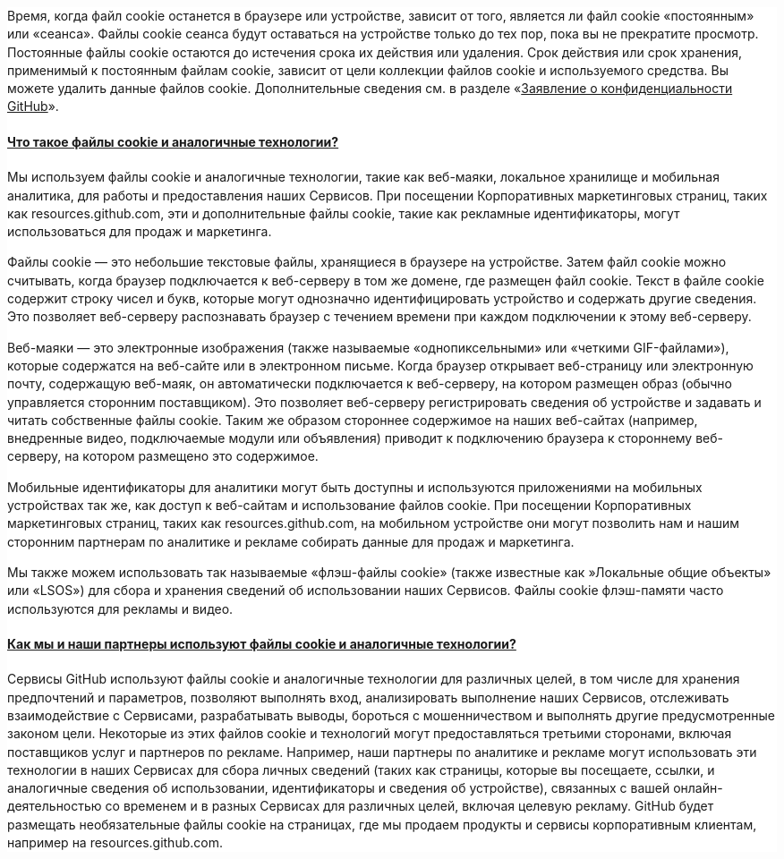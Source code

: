 Время, когда файл cookie останется в браузере или устройстве, зависит от того, является ли файл cookie «постоянным» или «сеанса». Файлы cookie сеанса будут оставаться на устройстве только до тех пор, пока вы не прекратите просмотр. Постоянные файлы cookie остаются до истечения срока их действия или удаления. Срок действия или срок хранения, применимый к постоянным файлам cookie, зависит от цели коллекции файлов cookie и используемого средства. Вы можете удалить данные файлов cookie. Дополнительные сведения см. в разделе «[Заявление о конфиденциальности GitHub](/ru/site-policy/privacy-policies/github-privacy-statement#what-are-your-cookie-choices-and-controls)».

#### [Что такое файлы cookie и аналогичные технологии?](#what-are-cookies-and-similar-technologies) ####

Мы используем файлы cookie и аналогичные технологии, такие как веб-маяки, локальное хранилище и мобильная аналитика, для работы и предоставления наших Сервисов. При посещении Корпоративных маркетинговых страниц, таких как resources.github.com, эти и дополнительные файлы cookie, такие как рекламные идентификаторы, могут использоваться для продаж и маркетинга.

Файлы cookie — это небольшие текстовые файлы, хранящиеся в браузере на устройстве. Затем файл cookie можно считывать, когда браузер подключается к веб-серверу в том же домене, где размещен файл cookie. Текст в файле cookie содержит строку чисел и букв, которые могут однозначно идентифицировать устройство и содержать другие сведения. Это позволяет веб-серверу распознавать браузер с течением времени при каждом подключении к этому веб-серверу.

Веб-маяки — это электронные изображения (также называемые «однопиксельными» или «четкими GIF-файлами»), которые содержатся на веб-сайте или в электронном письме. Когда браузер открывает веб-страницу или электронную почту, содержащую веб-маяк, он автоматически подключается к веб-серверу, на котором размещен образ (обычно управляется сторонним поставщиком). Это позволяет веб-серверу регистрировать сведения об устройстве и задавать и читать собственные файлы cookie. Таким же образом стороннее содержимое на наших веб-сайтах (например, внедренные видео, подключаемые модули или объявления) приводит к подключению браузера к стороннему веб-серверу, на котором размещено это содержимое.

Мобильные идентификаторы для аналитики могут быть доступны и используются приложениями на мобильных устройствах так же, как доступ к веб-сайтам и использование файлов cookie. При посещении Корпоративных маркетинговых страниц, таких как resources.github.com, на мобильном устройстве они могут позволить нам и нашим сторонним партнерам по аналитике и рекламе собирать данные для продаж и маркетинга.

Мы также можем использовать так называемые «флэш-файлы cookie» (также известные как »Локальные общие объекты» или «LSOS») для сбора и хранения сведений об использовании наших Сервисов. Файлы cookie флэш-памяти часто используются для рекламы и видео.

#### [Как мы и наши партнеры используют файлы cookie и аналогичные технологии?](#how-do-we-and-our-partners-use-cookies-and-similar-technologies) ####

Сервисы GitHub используют файлы cookie и аналогичные технологии для различных целей, в том числе для хранения предпочтений и параметров, позволяют выполнять вход, анализировать выполнение наших Сервисов, отслеживать взаимодействие с Сервисами, разрабатывать выводы, бороться с мошенничеством и выполнять другие предусмотренные законом цели. Некоторые из этих файлов cookie и технологий могут предоставляться третьими сторонами, включая поставщиков услуг и партнеров по рекламе. Например, наши партнеры по аналитике и рекламе могут использовать эти технологии в наших Сервисах для сбора личных сведений (таких как страницы, которые вы посещаете, ссылки, и аналогичные сведения об использовании, идентификаторы и сведения об устройстве), связанных с вашей онлайн-деятельностью со временем и в разных Сервисах для различных целей, включая целевую рекламу. GitHub будет размещать необязательные файлы cookie на страницах, где мы продаем продукты и сервисы корпоративным клиентам, например на resources.github.com.
